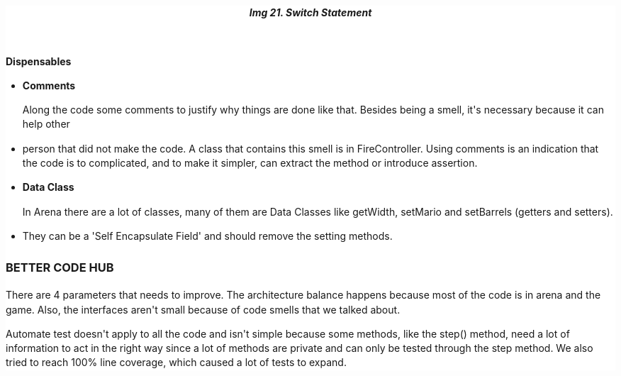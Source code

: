 <p align="center">
  <b><i>Img 21. Switch Statement </i></b>
</p>
<br>



**Dispensables**
  - **Comments**

    Along the code some comments to justify why things are done like that. Besides being a smell, it's necessary because it can help other 
  - person that did not make the code.
    A class that contains this smell is in FireController.
    Using comments is an indication that the code is to complicated, and to make it simpler, can extract the method or introduce assertion.  


  - **Data Class**

    In Arena there are a lot of classes, many of them are Data Classes like getWidth, setMario and setBarrels (getters and setters). 
  - They can be a 'Self Encapsulate Field' and should remove the setting methods.

### BETTER CODE HUB

There are 4 parameters that needs to improve. The architecture balance happens because most of the code is in arena and the game. 
Also, the interfaces aren't small because of code smells that we talked about. 

Automate test doesn't apply to all the code and isn't simple because some methods, 
like the step() method, need a lot of information to act in the right way since a lot of methods 
are private and can only be tested through the step method. We also tried to reach 100% line coverage, which caused a lot of tests to expand.

<p align="center">
